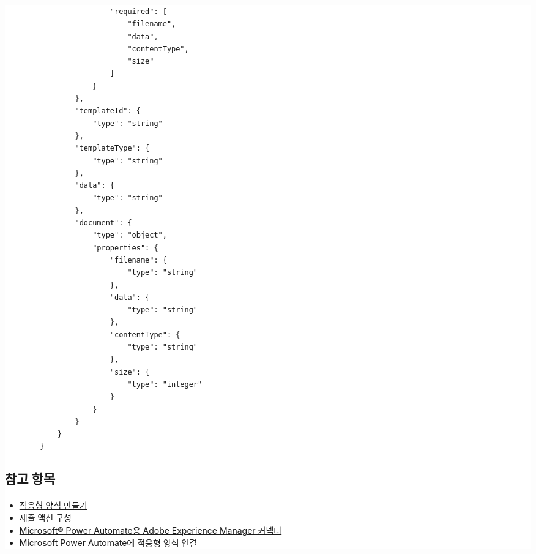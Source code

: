 ```
                        "required": [
                            "filename",
                            "data",
                            "contentType",
                            "size"
                        ]
                    }
                },
                "templateId": {
                    "type": "string"
                },
                "templateType": {
                    "type": "string"
                },
                "data": {
                    "type": "string"
                },
                "document": {
                    "type": "object",
                    "properties": {
                        "filename": {
                            "type": "string"
                        },
                        "data": {
                            "type": "string"
                        },
                        "contentType": {
                            "type": "string"
                        },
                        "size": {
                            "type": "integer"
                        }
                    }
                }
            }
        }
```

## 참고 항목

* [적응형 양식 만들기](creating-adaptive-form-core-components.md)
* [제출 액션 구성](configure-submit-actions-core-components.md)
* [Microsoft® Power Automate용 Adobe Experience Manager 커넥터](https://learn.microsoft.com/en-us/connectors/adobeexperiencemanag/)
* [Microsoft Power Automate에 적응형 양식 연결](/help/forms/configure-submit-actions-core-components.md#microsoft-power-automate)



